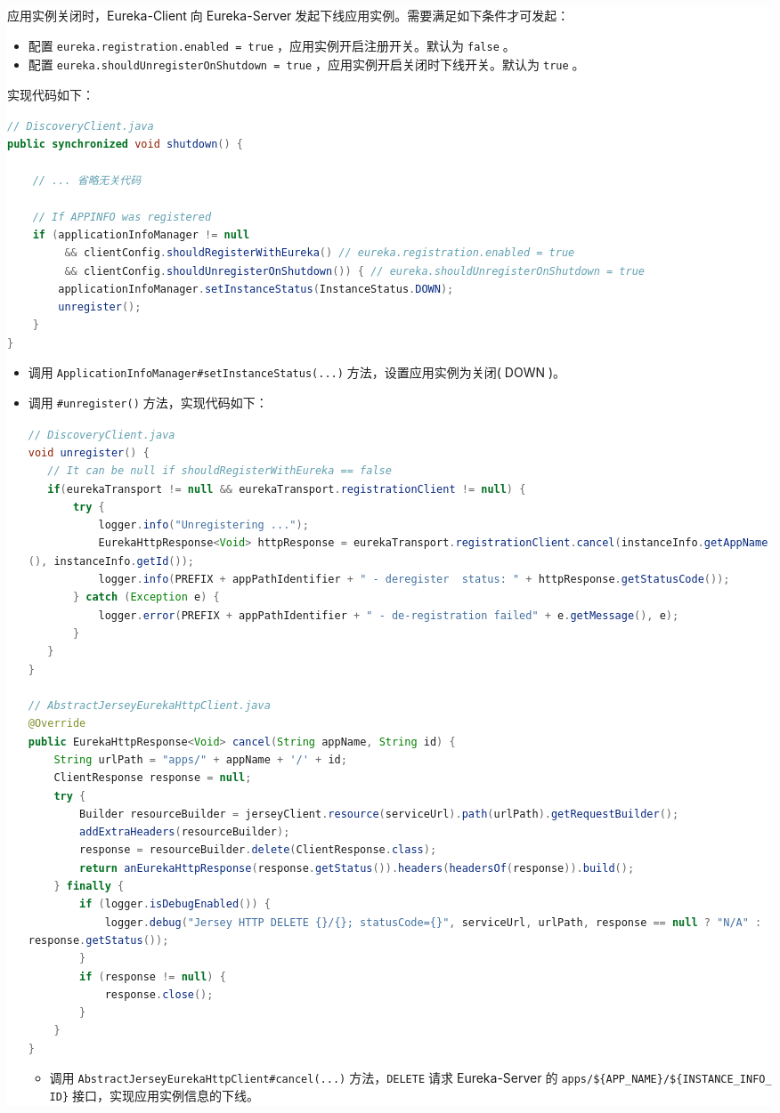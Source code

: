 应用实例关闭时，Eureka-Client 向 Eureka-Server 发起下线应用实例。需要满足如下条件才可发起：

* 配置 `eureka.registration.enabled = true` ，应用实例开启注册开关。默认为 `false` 。
* 配置 `eureka.shouldUnregisterOnShutdown = true` ，应用实例开启关闭时下线开关。默认为 `true` 。

实现代码如下：

```Java
// DiscoveryClient.java
public synchronized void shutdown() {

    // ... 省略无关代码

    // If APPINFO was registered
    if (applicationInfoManager != null
         && clientConfig.shouldRegisterWithEureka() // eureka.registration.enabled = true
         && clientConfig.shouldUnregisterOnShutdown()) { // eureka.shouldUnregisterOnShutdown = true
        applicationInfoManager.setInstanceStatus(InstanceStatus.DOWN);
        unregister();
    }
}
```

* 调用 `ApplicationInfoManager#setInstanceStatus(...)` 方法，设置应用实例为关闭( DOWN )。
* 调用 `#unregister()` 方法，实现代码如下：

    ```Java
    // DiscoveryClient.java
    void unregister() {
       // It can be null if shouldRegisterWithEureka == false
       if(eurekaTransport != null && eurekaTransport.registrationClient != null) {
           try {
               logger.info("Unregistering ...");
               EurekaHttpResponse<Void> httpResponse = eurekaTransport.registrationClient.cancel(instanceInfo.getAppName(), instanceInfo.getId());
               logger.info(PREFIX + appPathIdentifier + " - deregister  status: " + httpResponse.getStatusCode());
           } catch (Exception e) {
               logger.error(PREFIX + appPathIdentifier + " - de-registration failed" + e.getMessage(), e);
           }
       }
    }
    
    // AbstractJerseyEurekaHttpClient.java
    @Override
    public EurekaHttpResponse<Void> cancel(String appName, String id) {
        String urlPath = "apps/" + appName + '/' + id;
        ClientResponse response = null;
        try {
            Builder resourceBuilder = jerseyClient.resource(serviceUrl).path(urlPath).getRequestBuilder();
            addExtraHeaders(resourceBuilder);
            response = resourceBuilder.delete(ClientResponse.class);
            return anEurekaHttpResponse(response.getStatus()).headers(headersOf(response)).build();
        } finally {
            if (logger.isDebugEnabled()) {
                logger.debug("Jersey HTTP DELETE {}/{}; statusCode={}", serviceUrl, urlPath, response == null ? "N/A" : response.getStatus());
            }
            if (response != null) {
                response.close();
            }
        }
    }
    ```
    * 调用 `AbstractJerseyEurekaHttpClient#cancel(...)` 方法，`DELETE` 请求 Eureka-Server 的 `apps/${APP_NAME}/${INSTANCE_INFO_ID}` 接口，实现应用实例信息的下线。

